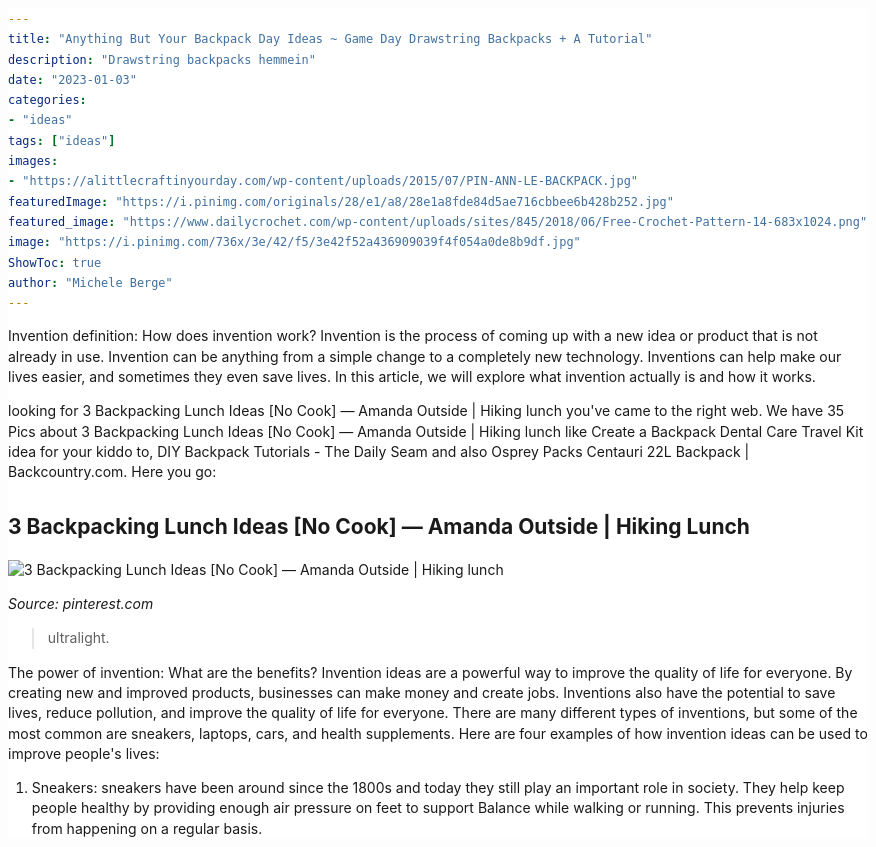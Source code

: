 ```yaml
---
title: "Anything But Your Backpack Day Ideas ~ Game Day Drawstring Backpacks + A Tutorial"
description: "Drawstring backpacks hemmein"
date: "2023-01-03"
categories:
- "ideas"
tags: ["ideas"]
images:
- "https://alittlecraftinyourday.com/wp-content/uploads/2015/07/PIN-ANN-LE-BACKPACK.jpg"
featuredImage: "https://i.pinimg.com/originals/28/e1/a8/28e1a8fde84d5ae716cbbee6b428b252.jpg"
featured_image: "https://www.dailycrochet.com/wp-content/uploads/sites/845/2018/06/Free-Crochet-Pattern-14-683x1024.png"
image: "https://i.pinimg.com/736x/3e/42/f5/3e42f52a436909039f4f054a0de8b9df.jpg"
ShowToc: true
author: "Michele Berge"
---
```



Invention definition: How does invention work?
Invention is the process of coming up with a new idea or product that is not already in use. Invention can be anything from a simple change to a completely new technology. Inventions can help make our lives easier, and sometimes they even save lives. In this article, we will explore what invention actually is and how it works.

	

		
looking for 3 Backpacking Lunch Ideas [No Cook] — Amanda Outside | Hiking lunch you've came to the right web. We have 35 Pics about 3 Backpacking Lunch Ideas [No Cook] — Amanda Outside | Hiking lunch like Create a Backpack Dental Care Travel Kit idea for your kiddo to, DIY Backpack Tutorials - The Daily Seam and also Osprey Packs Centauri 22L Backpack | Backcountry.com. Here you go:
		
    
## 3 Backpacking Lunch Ideas [No Cook] — Amanda Outside | Hiking Lunch

<img loading=lazy src="https://i.pinimg.com/736x/87/39/95/873995bef2ff59e1cf183d8d64abf232.jpg" onerror="this.onerror=null;this.src='https://tse4.mm.bing.net/th?id=OIP.1bRwTuufj8bXQQZcgnWDGQHaLH&amp;pid=15.1';" alt="3 Backpacking Lunch Ideas [No Cook] — Amanda Outside | Hiking lunch">

_Source: pinterest.com_

>ultralight. 

	

The power of invention: What are the benefits?
Invention ideas are a powerful way to improve the quality of life for everyone. By creating new and improved products, businesses can make money and create jobs. Inventions also have the potential to save lives, reduce pollution, and improve the quality of life for everyone. There are many different types of inventions, but some of the most common are sneakers, laptops, cars, and health supplements. Here are four examples of how invention ideas can be used to improve people's lives: 
1. Sneakers: sneakers have been around since the 1800s and today they still play an important role in society. They help keep people healthy by providing enough air pressure on feet to support Balance while walking or running. This prevents injuries from happening on a regular basis.

